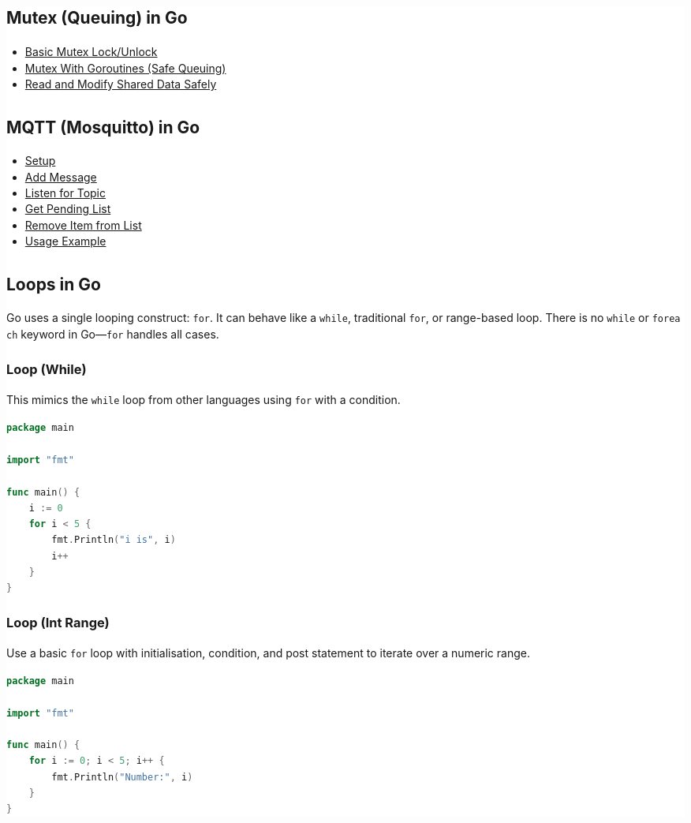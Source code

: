 ## Mutex (Queuing) in Go
- [Basic Mutex Lock/Unlock](#basic-mutex-lockunlock)
- [Mutex With Goroutines (Safe Queuing)](#mutex-with-goroutines-safe-queuing)
- [Read and Modify Shared Data Safely](#read-and-modify-shared-data-safely)

## MQTT (Mosquitto) in Go
- [Setup](#setup-1)
- [Add Message](#add-message)
- [Listen for Topic](#listen-for-topic)
- [Get Pending List](#get-pending-list)
- [Remove Item from List](#remove-item-from-pending)
- [Usage Example](#usage-example)

## Loops in Go

Go uses a single looping construct: `for`. It can behave like a `while`, traditional `for`, or range-based loop. There is no `while` or `foreach` keyword in Go—`for` handles all cases.

### Loop (While)

This mimics the `while` loop from other languages using `for` with a condition.

```go
package main

import "fmt"

func main() {
    i := 0
    for i < 5 {
        fmt.Println("i is", i)
        i++
    }
}

```

### Loop (Int Range)

Use a basic `for` loop with initialisation, condition, and post statement to iterate over a numeric range.

```go
package main

import "fmt"

func main() {
    for i := 0; i < 5; i++ {
        fmt.Println("Number:", i)
    }
}

```
